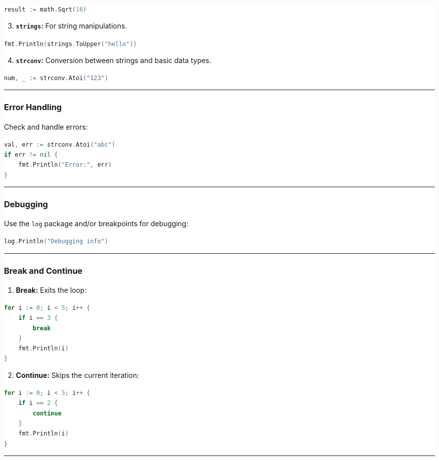 ```go
result := math.Sqrt(16)
```

3. **`strings`:** For string manipulations.

```go
fmt.Println(strings.ToUpper("hello"))
```

4. **`strconv`:** Conversion between strings and basic data types.

```go
num, _ := strconv.Atoi("123")
```

---

### **Error Handling**
Check and handle errors:

```go
val, err := strconv.Atoi("abc")
if err != nil {
    fmt.Println("Error:", err)
}
```

---

### **Debugging**
Use the `log` package and/or breakpoints for debugging:

```go
log.Println("Debugging info")
```

---

### **Break and Continue**
1. **Break:** Exits the loop:

```go
for i := 0; i < 5; i++ {
    if i == 3 {
        break
    }
    fmt.Println(i)
}
```

2. **Continue:** Skips the current iteration:

```go
for i := 0; i < 5; i++ {
    if i == 2 {
        continue
    }
    fmt.Println(i)
}
```

---